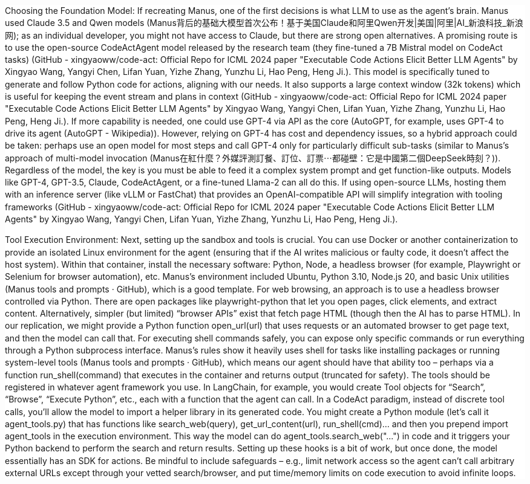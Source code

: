 Choosing the Foundation Model: If recreating Manus, one of the first decisions is what LLM to use as the agent’s brain. Manus used Claude 3.5 and Qwen models (Manus背后的基础大模型首次公布！基于美国Claude和阿里Qwen开发|美国|阿里|AI_新浪科技_新浪网); as an individual developer, you might not have access to Claude, but there are strong open alternatives. A promising route is to use the open-source CodeActAgent model released by the research team (they fine-tuned a 7B Mistral model on CodeAct tasks) (GitHub - xingyaoww/code-act: Official Repo for ICML 2024 paper "Executable Code Actions Elicit Better LLM Agents" by Xingyao Wang, Yangyi Chen, Lifan Yuan, Yizhe Zhang, Yunzhu Li, Hao Peng, Heng Ji.). This model is specifically tuned to generate and follow Python code for actions, aligning with our needs. It also supports a large context window (32k tokens) which is useful for keeping the event stream and plans in context (GitHub - xingyaoww/code-act: Official Repo for ICML 2024 paper "Executable Code Actions Elicit Better LLM Agents" by Xingyao Wang, Yangyi Chen, Lifan Yuan, Yizhe Zhang, Yunzhu Li, Hao Peng, Heng Ji.). If more capability is needed, one could use GPT-4 via API as the core (AutoGPT, for example, uses GPT-4 to drive its agent (AutoGPT - Wikipedia)). However, relying on GPT-4 has cost and dependency issues, so a hybrid approach could be taken: perhaps use an open model for most steps and call GPT-4 only for particularly difficult sub-tasks (similar to Manus’s approach of multi-model invocation (Manus在紅什麼？外媒評測訂餐、訂位、訂票⋯都碰壁：它是中國第二個DeepSeek時刻？)). Regardless of the model, the key is you must be able to feed it a complex system prompt and get function-like outputs. Models like GPT-4, GPT-3.5, Claude, CodeActAgent, or a fine-tuned Llama-2 can all do this. If using open-source LLMs, hosting them with an inference server (like vLLM or FastChat) that provides an OpenAI-compatible API will simplify integration with tooling frameworks (GitHub - xingyaoww/code-act: Official Repo for ICML 2024 paper "Executable Code Actions Elicit Better LLM Agents" by Xingyao Wang, Yangyi Chen, Lifan Yuan, Yizhe Zhang, Yunzhu Li, Hao Peng, Heng Ji.).

Tool Execution Environment: Next, setting up the sandbox and tools is crucial. You can use Docker or another containerization to provide an isolated Linux environment for the agent (ensuring that if the AI writes malicious or faulty code, it doesn’t affect the host system). Within that container, install the necessary software: Python, Node, a headless browser (for example, Playwright or Selenium for browser automation), etc. Manus’s environment included Ubuntu, Python 3.10, Node.js 20, and basic Unix utilities (Manus tools and prompts · GitHub), which is a good template. For web browsing, an approach is to use a headless browser controlled via Python. There are open packages like playwright-python that let you open pages, click elements, and extract content. Alternatively, simpler (but limited) “browser APIs” exist that fetch page HTML (though then the AI has to parse HTML). In our replication, we might provide a Python function open_url(url) that uses requests or an automated browser to get page text, and then the model can call that. For executing shell commands safely, you can expose only specific commands or run everything through a Python subprocess interface. Manus’s rules show it heavily uses shell for tasks like installing packages or running system-level tools (Manus tools and prompts · GitHub), which means our agent should have that ability too – perhaps via a function run_shell(command) that executes in the container and returns output (truncated for safety). The tools should be registered in whatever agent framework you use. In LangChain, for example, you would create Tool objects for “Search”, “Browse”, “Execute Python”, etc., each with a function that the agent can call. In a CodeAct paradigm, instead of discrete tool calls, you’ll allow the model to import a helper library in its generated code. You might create a Python module (let’s call it agent_tools.py) that has functions like search_web(query), get_url_content(url), run_shell(cmd)… and then you prepend import agent_tools in the execution environment. This way the model can do agent_tools.search_web("...") in code and it triggers your Python backend to perform the search and return results. Setting up these hooks is a bit of work, but once done, the model essentially has an SDK for actions. Be mindful to include safeguards – e.g., limit network access so the agent can’t call arbitrary external URLs except through your vetted search/browser, and put time/memory limits on code execution to avoid infinite loops.
